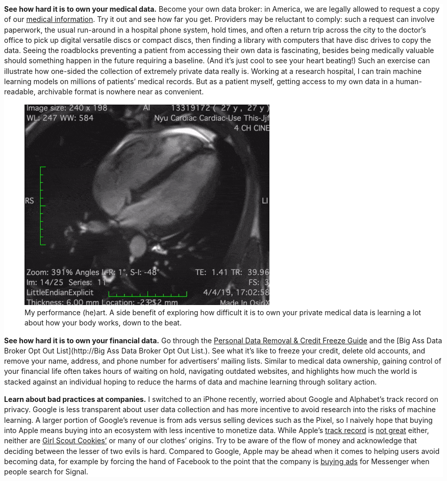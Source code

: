 **See how hard it is to own your medical data.** 
Become your own data broker: in America, we are legally allowed to request a copy of our [medical information](https://www.law.cornell.edu/cfr/text/20/401.55). Try it out and see how far you get. Providers may be reluctant to comply: such a request can involve paperwork, the usual run-around in a hospital phone system, hold times, and often a return trip across the city to the doctor’s office to pick up digital versatile discs or compact discs, then finding a library with computers that have disc drives to copy the data. Seeing the roadblocks preventing a patient from accessing their own data is fascinating, besides being medically valuable should something happen in the future requiring a baseline. (And it’s just cool to see your heart beating!) Such an exercise can illustrate how one-sided the collection of extremely private data really is. Working at a research hospital, I can train machine learning models on millions of patients’ medical records. But as a patient myself, getting access to my own data in a human-readable, archivable format is nowhere near as convenient. 

<figure>
    <img src="/images/dont-become-data-for-AI/performance-heart.gif">
    <figcaption>My performance (he)art. A side benefit of exploring how difficult it is to own your private medical data is learning a lot about how your body works, down to the beat.</figcaption>
</figure>

**See how hard it is to own your financial data.**
Go through the [Personal Data Removal & Credit Freeze Guide](https://inteltechniques.com/data/workbook.pdf) and the [Big Ass Data Broker Opt Out List](http://Big Ass Data Broker Opt Out List.). See what it’s like to freeze your credit, delete old accounts, and remove your name, address, and phone number for advertisers’ mailing lists. Similar to medical data ownership, gaining control of your financial life often takes hours of waiting on hold, navigating outdated websites, and highlights how much the world is stacked against an individual hoping to reduce the harms of data and machine learning through solitary action. 

**Learn about bad practices at companies.** 
I switched to an iPhone recently, worried about Google and Alphabet’s track record on privacy. Google is less transparent about user data collection and has more incentive to avoid research into the risks of machine learning. A larger portion of Google’s revenue is from ads versus selling devices such as the Pixel, so I naively hope that buying into Apple means buying into an ecosystem with less incentive to monetize data. While Apple’s [track record](https://fortune.com/2020/12/14/apple-iphone-india-factory-workers-protest-attack/) is [not great](https://americanaffairsjournal.org/2020/11/foxconns-rise-and-labors-fall-in-global-china/) either, neither are [Girl Scout Cookies’](https://www.washingtonpost.com/business/child-labor-in-palm-oil-industry-tied-to-girl-scout-cookies/2021/01/02/7e836b20-4d60-11eb-97b6-4eb9f72ff46b_story.html) or many of our clothes’ origins. Try to be aware of the flow of money and acknowledge that deciding between the lesser of two evils is hard. Compared to Google, Apple may be ahead when it comes to helping users avoid becoming data, for example by forcing the hand of  Facebook to the point that the company is [buying ads](https://twitter.com/signalapp/status/1348079223701794819) for Messenger when people search for Signal. 
